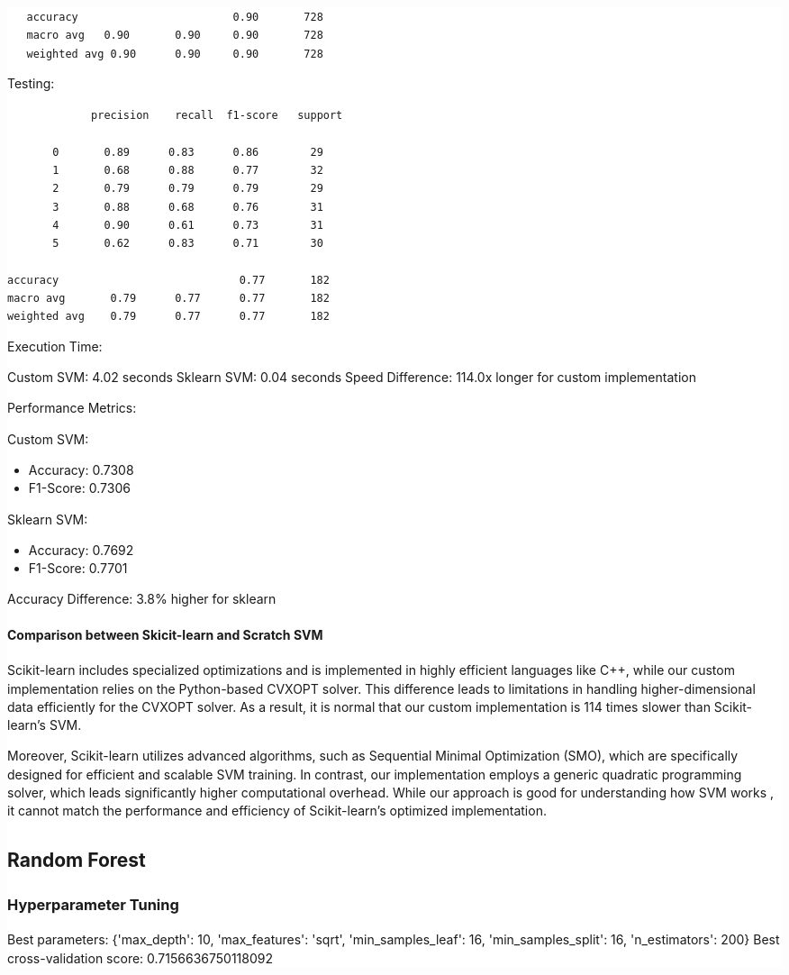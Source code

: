        accuracy                        0.90       728
       macro avg   0.90       0.90     0.90       728
       weighted avg 0.90      0.90     0.90       728


Testing:
                 
                 precision    recall  f1-score   support

           0       0.89      0.83      0.86        29
           1       0.68      0.88      0.77        32
           2       0.79      0.79      0.79        29
           3       0.88      0.68      0.76        31
           4       0.90      0.61      0.73        31
           5       0.62      0.83      0.71        30

    accuracy                            0.77       182
    macro avg       0.79      0.77      0.77       182
    weighted avg    0.79      0.77      0.77       182



Execution Time:

Custom SVM: 4.02 seconds
Sklearn SVM: 0.04 seconds
Speed Difference: 114.0x longer for custom implementation


Performance Metrics:

Custom SVM:
- Accuracy: 0.7308
- F1-Score: 0.7306

Sklearn SVM:
- Accuracy: 0.7692
- F1-Score: 0.7701

Accuracy Difference: 3.8% higher for sklearn

#### Comparison between Skicit-learn and Scratch SVM
Scikit-learn includes specialized optimizations and is implemented in highly efficient languages like C++, while our custom implementation relies on the Python-based CVXOPT solver. This difference leads to limitations in handling higher-dimensional data efficiently for the CVXOPT solver. As a result, it is normal that our custom implementation is 114 times slower than Scikit-learn’s SVM.

Moreover, Scikit-learn utilizes advanced algorithms, such as Sequential Minimal Optimization (SMO), which are specifically designed for efficient and scalable SVM training. In contrast, our implementation employs a generic quadratic programming solver, which leads significantly higher computational overhead. While our approach is good for understanding how SVM works , it cannot match the performance and efficiency of Scikit-learn’s optimized implementation.



## Random Forest

### Hyperparameter Tuning
Best parameters: {'max_depth': 10, 'max_features': 'sqrt', 'min_samples_leaf': 16, 'min_samples_split': 16, 'n_estimators': 200}
Best cross-validation score: 0.7156636750118092
